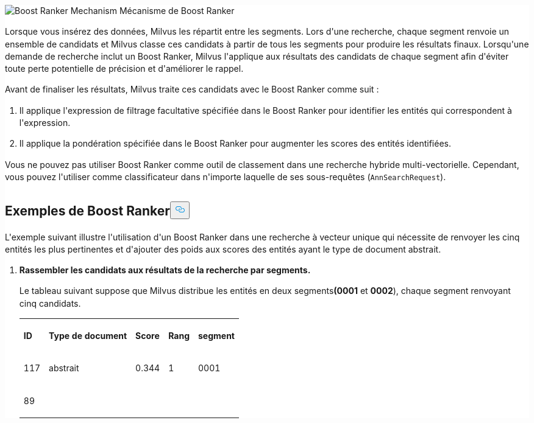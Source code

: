    <span class="img-wrapper"> <img translate="no" src="/docs/v2.6.x/assets/boost-ranker-mechanism.png" alt="Boost Ranker Mechanism" class="doc-image" id="boost-ranker-mechanism" />
   </span> <span class="img-wrapper"> <span>Mécanisme de Boost Ranker</span> </span></p>
<p>Lorsque vous insérez des données, Milvus les répartit entre les segments. Lors d'une recherche, chaque segment renvoie un ensemble de candidats et Milvus classe ces candidats à partir de tous les segments pour produire les résultats finaux. Lorsqu'une demande de recherche inclut un Boost Ranker, Milvus l'applique aux résultats des candidats de chaque segment afin d'éviter toute perte potentielle de précision et d'améliorer le rappel.</p>
<p>Avant de finaliser les résultats, Milvus traite ces candidats avec le Boost Ranker comme suit :</p>
<ol>
<li><p>Il applique l'expression de filtrage facultative spécifiée dans le Boost Ranker pour identifier les entités qui correspondent à l'expression.</p></li>
<li><p>Il applique la pondération spécifiée dans le Boost Ranker pour augmenter les scores des entités identifiées.</p></li>
</ol>
<div class="alert note">
<p>Vous ne pouvez pas utiliser Boost Ranker comme outil de classement dans une recherche hybride multi-vectorielle. Cependant, vous pouvez l'utiliser comme classificateur dans n'importe laquelle de ses sous-requêtes (<code translate="no">AnnSearchRequest</code>).</p>
</div>
<h2 id="Examples-of-Boost-Ranker" class="common-anchor-header">Exemples de Boost Ranker<button data-href="#Examples-of-Boost-Ranker" class="anchor-icon" translate="no">
      <svg translate="no"
        aria-hidden="true"
        focusable="false"
        height="20"
        version="1.1"
        viewBox="0 0 16 16"
        width="16"
      >
        <path
          fill="#0092E4"
          fill-rule="evenodd"
          d="M4 9h1v1H4c-1.5 0-3-1.69-3-3.5S2.55 3 4 3h4c1.45 0 3 1.69 3 3.5 0 1.41-.91 2.72-2 3.25V8.59c.58-.45 1-1.27 1-2.09C10 5.22 8.98 4 8 4H4c-.98 0-2 1.22-2 2.5S3 9 4 9zm9-3h-1v1h1c1 0 2 1.22 2 2.5S13.98 12 13 12H9c-.98 0-2-1.22-2-2.5 0-.83.42-1.64 1-2.09V6.25c-1.09.53-2 1.84-2 3.25C6 11.31 7.55 13 9 13h4c1.45 0 3-1.69 3-3.5S14.5 6 13 6z"
        ></path>
      </svg>
    </button></h2><p>L'exemple suivant illustre l'utilisation d'un Boost Ranker dans une recherche à vecteur unique qui nécessite de renvoyer les cinq entités les plus pertinentes et d'ajouter des poids aux scores des entités ayant le type de document abstrait.</p>
<ol>
<li><p><strong>Rassembler les candidats aux résultats de la recherche par segments.</strong></p>
<p>Le tableau suivant suppose que Milvus distribue les entités en deux segments<strong>(0001</strong> et <strong>0002</strong>), chaque segment renvoyant cinq candidats.</p>
<p><table>
<tr>
<th><p>ID</p></th>
<th><p>Type de document</p></th>
<th><p>Score</p></th>
<th><p>Rang</p></th>
<th><p>segment</p></th>
</tr>
<tr>
<td><p>117</p></td>
<td><p>abstrait</p></td>
<td><p>0.344</p></td>
<td><p>1</p></td>
<td><p>0001</p></td>
</tr>
<tr>
<td><p>89</p></td>